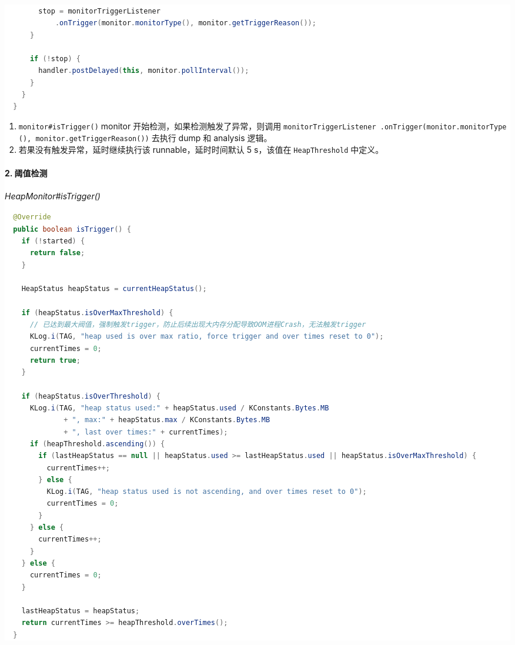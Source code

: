 ```java
        stop = monitorTriggerListener
            .onTrigger(monitor.monitorType(), monitor.getTriggerReason());
      }

      if (!stop) {
        handler.postDelayed(this, monitor.pollInterval());
      }
    }
  }

```

1. `monitor#isTrigger()` monitor 开始检测，如果检测触发了异常，则调用 `monitorTriggerListener
               .onTrigger(monitor.monitorType(), monitor.getTriggerReason())` 去执行 dump 和 analysis 逻辑。
2. 若果没有触发异常，延时继续执行该 runnable，延时时间默认 5 s，该值在 `HeapThreshold` 中定义。

#### 2. 阈值检测

*HeapMonitor#isTrigger()*

```java
  @Override
  public boolean isTrigger() {
    if (!started) {
      return false;
    }

    HeapStatus heapStatus = currentHeapStatus();

    if (heapStatus.isOverMaxThreshold) {
      // 已达到最大阀值，强制触发trigger，防止后续出现大内存分配导致OOM进程Crash，无法触发trigger
      KLog.i(TAG, "heap used is over max ratio, force trigger and over times reset to 0");
      currentTimes = 0;
      return true;
    }

    if (heapStatus.isOverThreshold) {
      KLog.i(TAG, "heap status used:" + heapStatus.used / KConstants.Bytes.MB
              + ", max:" + heapStatus.max / KConstants.Bytes.MB
              + ", last over times:" + currentTimes);
      if (heapThreshold.ascending()) {
        if (lastHeapStatus == null || heapStatus.used >= lastHeapStatus.used || heapStatus.isOverMaxThreshold) {
          currentTimes++;
        } else {
          KLog.i(TAG, "heap status used is not ascending, and over times reset to 0");
          currentTimes = 0;
        }
      } else {
        currentTimes++;
      }
    } else {
      currentTimes = 0;
    }

    lastHeapStatus = heapStatus;
    return currentTimes >= heapThreshold.overTimes();
  }

```
